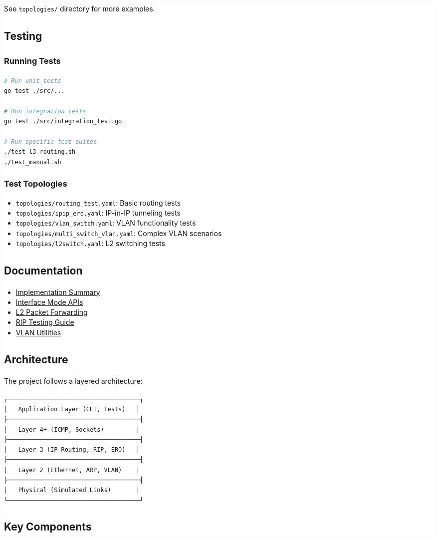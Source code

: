 See `topologies/` directory for more examples.

## Testing

### Running Tests

```bash
# Run unit tests
go test ./src/...

# Run integration tests
go test ./src/integration_test.go

# Run specific test suites
./test_l3_routing.sh
./test_manual.sh
```

### Test Topologies
- `topologies/routing_test.yaml`: Basic routing tests
- `topologies/ipip_ero.yaml`: IP-in-IP tunneling tests
- `topologies/vlan_switch.yaml`: VLAN functionality tests
- `topologies/multi_switch_vlan.yaml`: Complex VLAN scenarios
- `topologies/l2switch.yaml`: L2 switching tests

## Documentation

- [Implementation Summary](IMPLEMENTATION_SUMMARY.md)
- [Interface Mode APIs](INTERFACE_MODE_APIs.md)
- [L2 Packet Forwarding](L2_PACKET_FORWARDING.md)
- [RIP Testing Guide](RIP_TEST_GUIDE.md)
- [VLAN Utilities](VLAN_UTILITIES.md)

## Architecture

The project follows a layered architecture:

```
┌─────────────────────────────────────┐
│   Application Layer (CLI, Tests)   │
├─────────────────────────────────────┤
│   Layer 4+ (ICMP, Sockets)         │
├─────────────────────────────────────┤
│   Layer 3 (IP Routing, RIP, ERO)   │
├─────────────────────────────────────┤
│   Layer 2 (Ethernet, ARP, VLAN)    │
├─────────────────────────────────────┤
│   Physical (Simulated Links)       │
└─────────────────────────────────────┘
```

## Key Components
